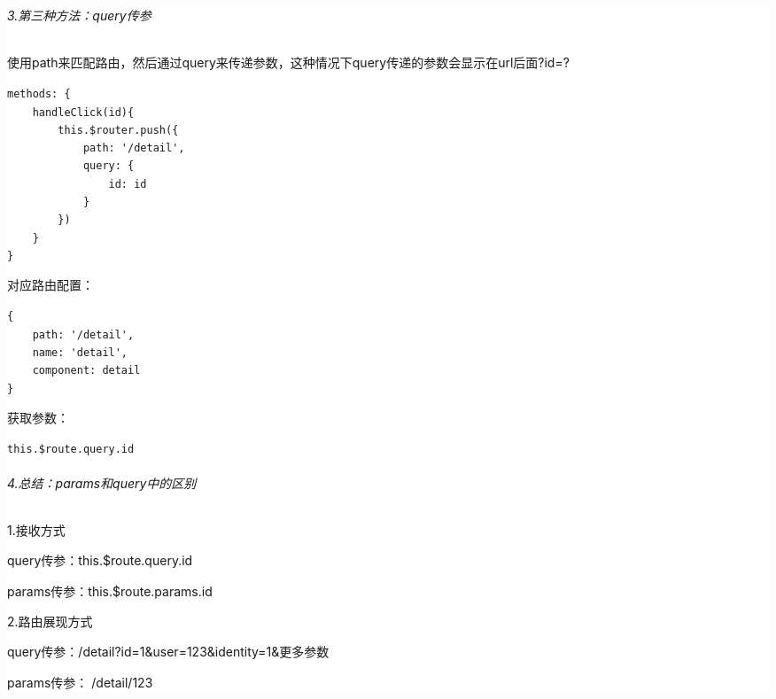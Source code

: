 ###### 3.第三种方法：query传参

使用path来匹配路由，然后通过query来传递参数，这种情况下query传递的参数会显示在url后面?id=?

```
methods: {
	handleClick(id){
		this.$router.push({
			path: '/detail',
			query: {
				id: id
			}
		})
	}
}
```

对应路由配置：

```
{
	path: '/detail',
	name: 'detail',
	component: detail
}
```

获取参数：

```
this.$route.query.id
```

###### 4.总结：params和query中的区别

1.接收方式

query传参：this.$route.query.id

params传参：this.$route.params.id

2.路由展现方式

query传参：/detail?id=1&user=123&identity=1&更多参数

params传参： /detail/123
